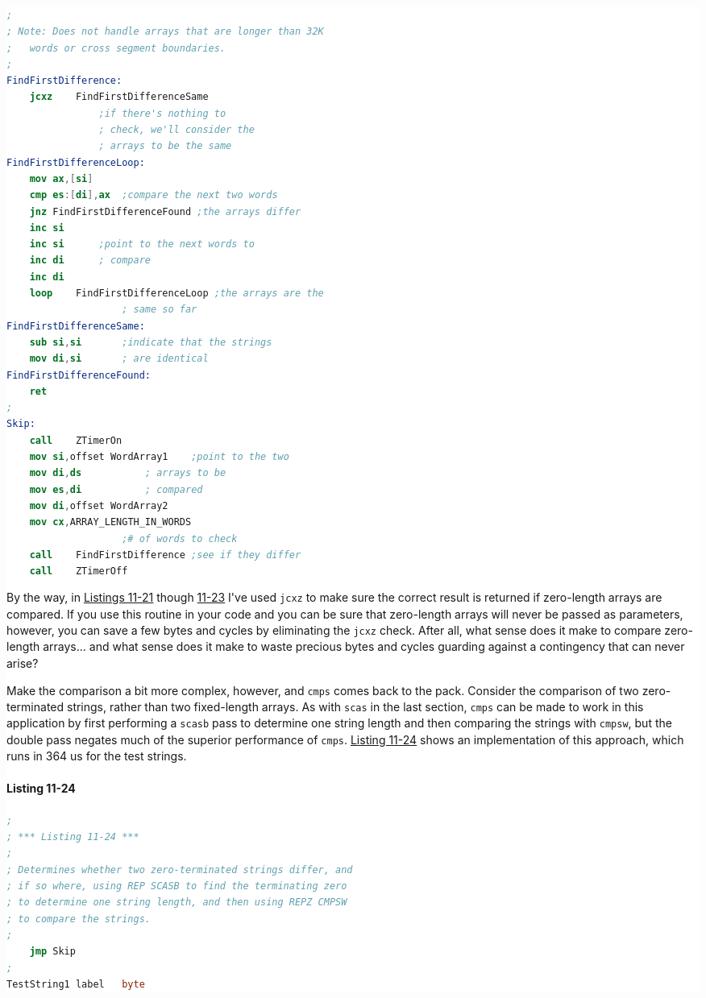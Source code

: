 ```nasm
;
; Note: Does not handle arrays that are longer than 32K
;	words or cross segment boundaries.
;
FindFirstDifference:
	jcxz	FindFirstDifferenceSame
				;if there's nothing to
				; check, we'll consider the
				; arrays to be the same
FindFirstDifferenceLoop:
	mov	ax,[si]
	cmp	es:[di],ax	;compare the next two words
	jnz	FindFirstDifferenceFound ;the arrays differ
	inc	si
	inc	si		;point to the next words to
	inc	di		; compare
	inc	di
	loop	FindFirstDifferenceLoop	;the arrays are the
					; same so far
FindFirstDifferenceSame:
	sub	si,si		;indicate that the strings
	mov	di,si		; are identical
FindFirstDifferenceFound:
	ret
;
Skip:
	call	ZTimerOn
	mov	si,offset WordArray1	;point to the two
	mov	di,ds			; arrays to be
	mov	es,di			; compared
	mov	di,offset WordArray2	
	mov	cx,ARRAY_LENGTH_IN_WORDS
					;# of words to check
	call	FindFirstDifference	;see if they differ
	call	ZTimerOff
```

By the way, in [Listings 11-21](#listing-11-21) though [11-23](#listing-11-23) I've used `jcxz` to make sure the correct result is returned if zero-length arrays are compared. If you use this routine in your code and you can be sure that zero-length arrays will never be passed as parameters, however, you can save a few bytes and cycles by eliminating the `jcxz` check. After all, what sense does it make to compare zero-length arrays... and what sense does it make to waste precious bytes and cycles guarding against a contingency that can never arise?

Make the comparison a bit more complex, however, and `cmps` comes back to the pack. Consider the comparison of two zero-terminated strings, rather than two fixed-length arrays. As with `scas` in the last section, `cmps` can be made to work in this application by first performing a `scasb` pass to determine one string length and then comparing the strings with `cmpsw`, but the double pass negates much of the superior performance of `cmps`. [Listing 11-24](#listing-11-24) shows an implementation of this approach, which runs in 364 us for the test strings.

#### Listing 11-24
```nasm
;
; *** Listing 11-24 ***
;
; Determines whether two zero-terminated strings differ, and
; if so where, using REP SCASB to find the terminating zero
; to determine one string length, and then using REPZ CMPSW
; to compare the strings.
;
	jmp	Skip
;
TestString1	label	byte
```